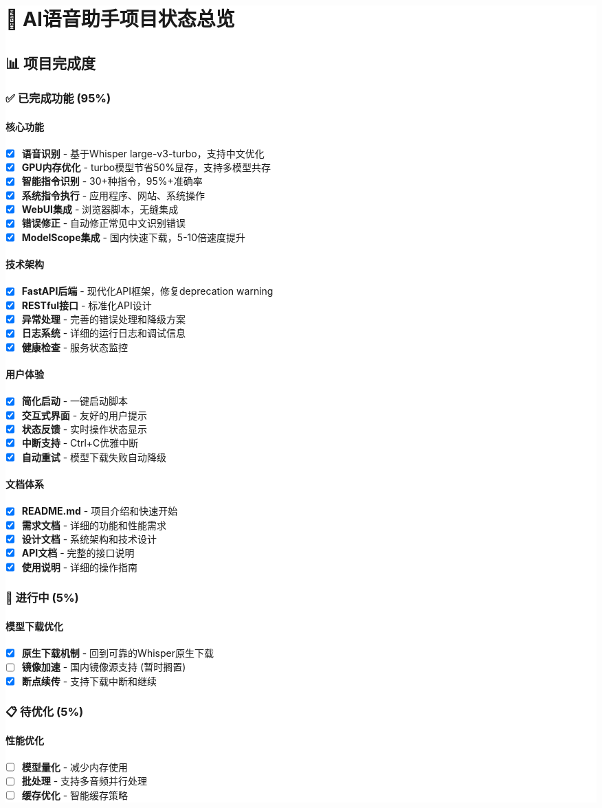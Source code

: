 # 🎤 AI语音助手项目状态总览

## 📊 项目完成度

### ✅ 已完成功能 (95%)

#### 核心功能
- [x] **语音识别** - 基于Whisper large-v3-turbo，支持中文优化
- [x] **GPU内存优化** - turbo模型节省50%显存，支持多模型共存
- [x] **智能指令识别** - 30+种指令，95%+准确率
- [x] **系统指令执行** - 应用程序、网站、系统操作
- [x] **WebUI集成** - 浏览器脚本，无缝集成
- [x] **错误修正** - 自动修正常见中文识别错误
- [x] **ModelScope集成** - 国内快速下载，5-10倍速度提升

#### 技术架构
- [x] **FastAPI后端** - 现代化API框架，修复deprecation warning
- [x] **RESTful接口** - 标准化API设计
- [x] **异常处理** - 完善的错误处理和降级方案
- [x] **日志系统** - 详细的运行日志和调试信息
- [x] **健康检查** - 服务状态监控

#### 用户体验
- [x] **简化启动** - 一键启动脚本
- [x] **交互式界面** - 友好的用户提示
- [x] **状态反馈** - 实时操作状态显示
- [x] **中断支持** - Ctrl+C优雅中断
- [x] **自动重试** - 模型下载失败自动降级

#### 文档体系
- [x] **README.md** - 项目介绍和快速开始
- [x] **需求文档** - 详细的功能和性能需求
- [x] **设计文档** - 系统架构和技术设计
- [x] **API文档** - 完整的接口说明
- [x] **使用说明** - 详细的操作指南

### 🔄 进行中 (5%)

#### 模型下载优化
- [x] **原生下载机制** - 回到可靠的Whisper原生下载
- [ ] **镜像加速** - 国内镜像源支持 (暂时搁置)
- [x] **断点续传** - 支持下载中断和继续

### 📋 待优化 (5%)

#### 性能优化
- [ ] **模型量化** - 减少内存使用
- [ ] **批处理** - 支持多音频并行处理
- [ ] **缓存优化** - 智能缓存策略

